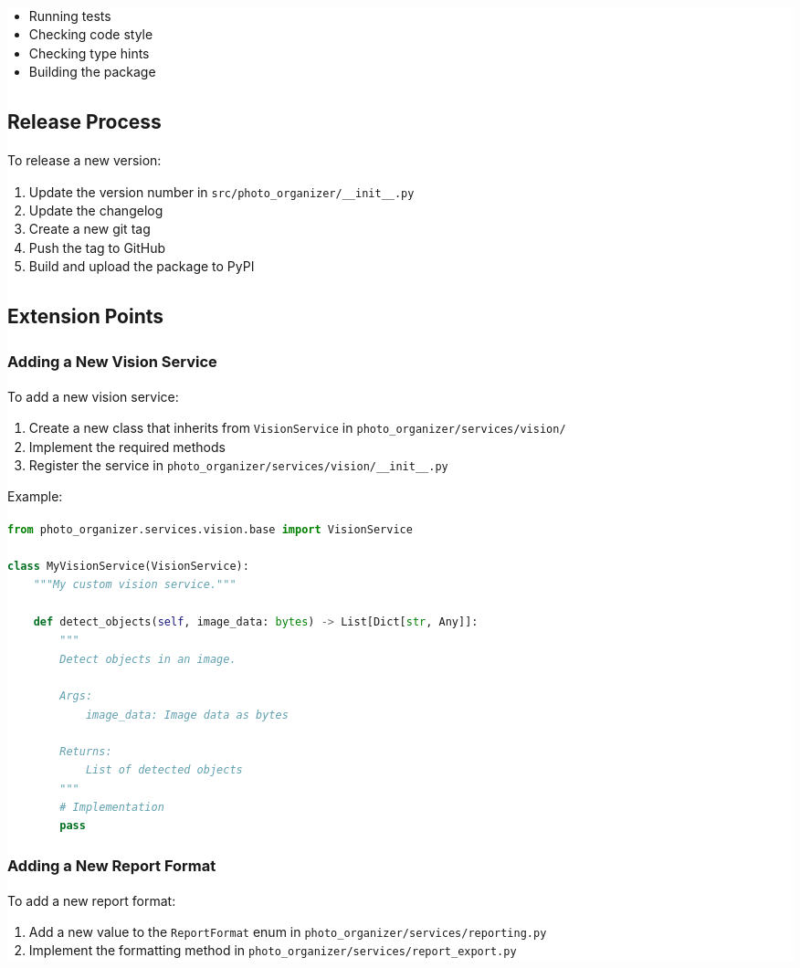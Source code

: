 - Running tests
- Checking code style
- Checking type hints
- Building the package

## Release Process

To release a new version:

1. Update the version number in `src/photo_organizer/__init__.py`
2. Update the changelog
3. Create a new git tag
4. Push the tag to GitHub
5. Build and upload the package to PyPI

## Extension Points

### Adding a New Vision Service

To add a new vision service:

1. Create a new class that inherits from `VisionService` in `photo_organizer/services/vision/`
2. Implement the required methods
3. Register the service in `photo_organizer/services/vision/__init__.py`

Example:

```python
from photo_organizer.services.vision.base import VisionService

class MyVisionService(VisionService):
    """My custom vision service."""
    
    def detect_objects(self, image_data: bytes) -> List[Dict[str, Any]]:
        """
        Detect objects in an image.
        
        Args:
            image_data: Image data as bytes
            
        Returns:
            List of detected objects
        """
        # Implementation
        pass
```

### Adding a New Report Format

To add a new report format:

1. Add a new value to the `ReportFormat` enum in `photo_organizer/services/reporting.py`
2. Implement the formatting method in `photo_organizer/services/report_export.py`
